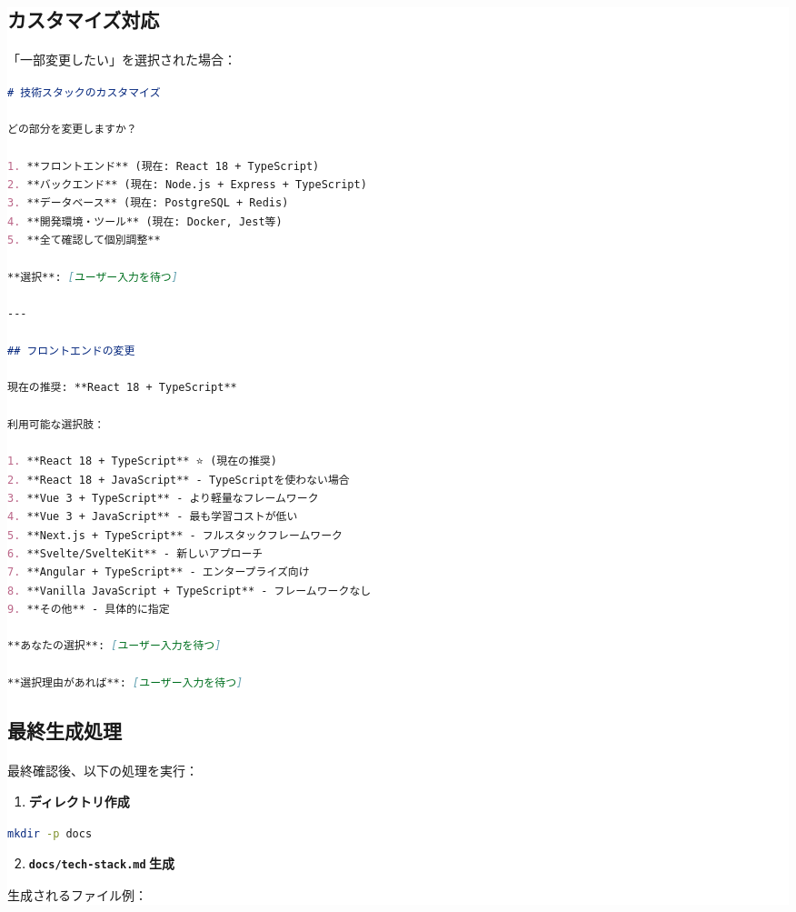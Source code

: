 ## カスタマイズ対応

「一部変更したい」を選択された場合：

```markdown
# 技術スタックのカスタマイズ

どの部分を変更しますか？

1. **フロントエンド** (現在: React 18 + TypeScript)
2. **バックエンド** (現在: Node.js + Express + TypeScript)  
3. **データベース** (現在: PostgreSQL + Redis)
4. **開発環境・ツール** (現在: Docker, Jest等)
5. **全て確認して個別調整**

**選択**: [ユーザー入力を待つ]

---

## フロントエンドの変更

現在の推奨: **React 18 + TypeScript**

利用可能な選択肢：

1. **React 18 + TypeScript** ⭐ (現在の推奨)
2. **React 18 + JavaScript** - TypeScriptを使わない場合
3. **Vue 3 + TypeScript** - より軽量なフレームワーク
4. **Vue 3 + JavaScript** - 最も学習コストが低い
5. **Next.js + TypeScript** - フルスタックフレームワーク
6. **Svelte/SvelteKit** - 新しいアプローチ
7. **Angular + TypeScript** - エンタープライズ向け
8. **Vanilla JavaScript + TypeScript** - フレームワークなし
9. **その他** - 具体的に指定

**あなたの選択**: [ユーザー入力を待つ]

**選択理由があれば**: [ユーザー入力を待つ]
```

## 最終生成処理

最終確認後、以下の処理を実行：

1. **ディレクトリ作成**
```bash
mkdir -p docs
```

2. **`docs/tech-stack.md` 生成**

生成されるファイル例：
